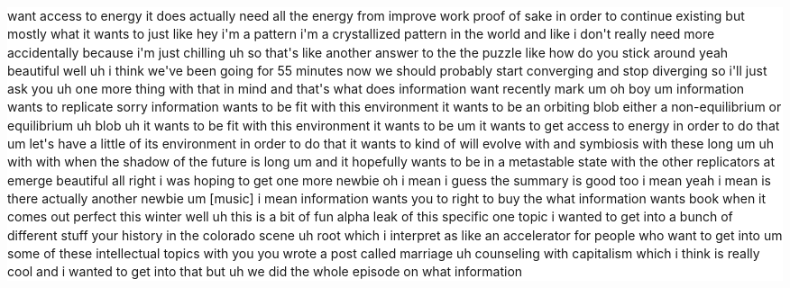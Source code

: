 want access to energy it does actually
need all the energy from improve work
proof of sake in order to continue
existing but mostly what it wants to
just like hey i'm a pattern i'm a
crystallized pattern in the world and
like i don't really need more
accidentally because i'm just chilling
uh so that's like another answer to the
the puzzle like how do you stick around
yeah
beautiful
well uh i think we've been going for 55
minutes now we should probably start
converging and stop diverging so i'll
just ask you uh one more thing with that
in mind and that's what does information
want recently mark
um
oh boy
um
information
wants to replicate sorry information
wants to be fit with this environment
it wants to be an orbiting blob either a
non-equilibrium or equilibrium uh blob
uh it wants to be fit with this
environment it wants to be
um it wants to get access to energy in
order to do that
um let's have a little of its
environment in order to do that it wants
to kind of will evolve with and
symbiosis with these long
um
uh with with when the shadow of the
future is long
um and it hopefully wants to be in a
metastable state with the other
replicators at emerge
beautiful
all right i was hoping to get one more
newbie oh i mean i guess the summary is
good too i mean yeah i mean is there
actually another newbie
um
[music]
i mean information
wants you to right to buy the what
information wants book when it comes out
perfect
this winter well uh this is a bit of fun
alpha leak of this specific one topic i
wanted to get into a bunch of different
stuff your history in the colorado scene
uh root which i interpret as like an
accelerator for people who want to get
into
um some of these intellectual topics
with you you wrote a post called
marriage uh counseling with capitalism
which i think is really cool and i
wanted to get into that but uh we did
the whole episode on what information